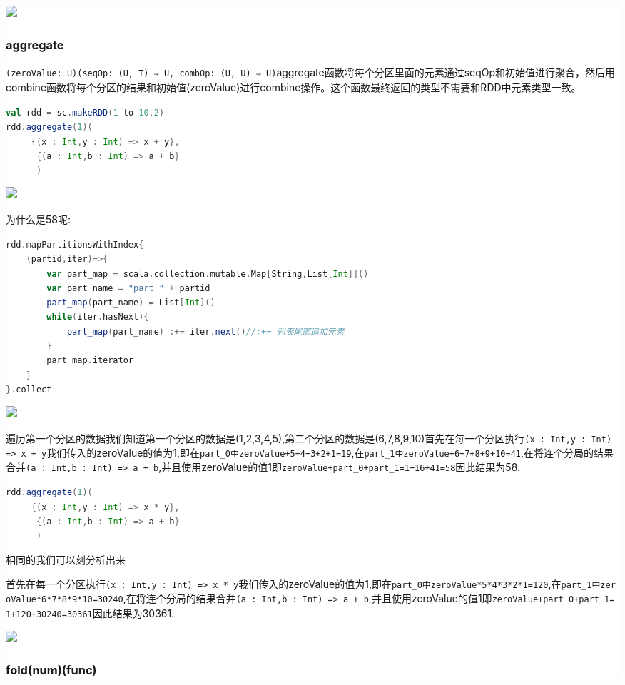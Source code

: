 ![](https://hphimages-1253879422.cos.ap-beijing.myqcloud.com/大数据/Spark/RDD/20190528121702.png)

### aggregate

`(zeroValue: U)(seqOp: (U, T) ⇒ U, combOp: (U, U) ⇒ U)`aggregate函数将每个分区里面的元素通过seqOp和初始值进行聚合，然后用combine函数将每个分区的结果和初始值(zeroValue)进行combine操作。这个函数最终返回的类型不需要和RDD中元素类型一致。

```scala
val rdd = sc.makeRDD(1 to 10,2)
rdd.aggregate(1)(
     {(x : Int,y : Int) => x + y}, 
      {(a : Int,b : Int) => a + b}
      )
```

![](https://hphimages-1253879422.cos.ap-beijing.myqcloud.com/大数据/Spark/RDD/20190528183859.png)

为什么是58呢:

```scala
rdd.mapPartitionsWithIndex{
    (partid,iter)=>{
        var part_map = scala.collection.mutable.Map[String,List[Int]]()
        var part_name = "part_" + partid
        part_map(part_name) = List[Int]()
        while(iter.hasNext){
            part_map(part_name) :+= iter.next()//:+= 列表尾部追加元素
        }
        part_map.iterator
    }
}.collect
```

![](https://hphimages-1253879422.cos.ap-beijing.myqcloud.com/大数据/Spark/RDD/20190528185402.png)

遍历第一个分区的数据我们知道第一个分区的数据是(1,2,3,4,5),第二个分区的数据是(6,7,8,9,10)首先在每一个分区执行`(x : Int,y : Int) => x + y`我们传入的zeroValue的值为1,即在`part_0中zeroValue+5+4+3+2+1=19`,在`part_1中zeroValue+6+7+8+9+10=41`,在将连个分局的结果合并`(a : Int,b : Int) => a + b`,并且使用zeroValue的值1即`zeroValue+part_0+part_1=1+16+41=58`因此结果为58.

```scala
rdd.aggregate(1)(
     {(x : Int,y : Int) => x * y},
      {(a : Int,b : Int) => a + b}
      )
```

相同的我们可以刻分析出来

首先在每一个分区执行`(x : Int,y : Int) => x * y`我们传入的zeroValue的值为1,即在`part_0中zeroValue*5*4*3*2*1=120`,在`part_1中zeroValue*6*7*8*9*10=30240`,在将连个分局的结果合并`(a : Int,b : Int) => a + b`,并且使用zeroValue的值1即`zeroValue+part_0+part_1=1+120+30240=30361`因此结果为30361.

![](https://hphimages-1253879422.cos.ap-beijing.myqcloud.com/大数据/Spark/RDD/20190528192803.png)

### fold(num)(func)
